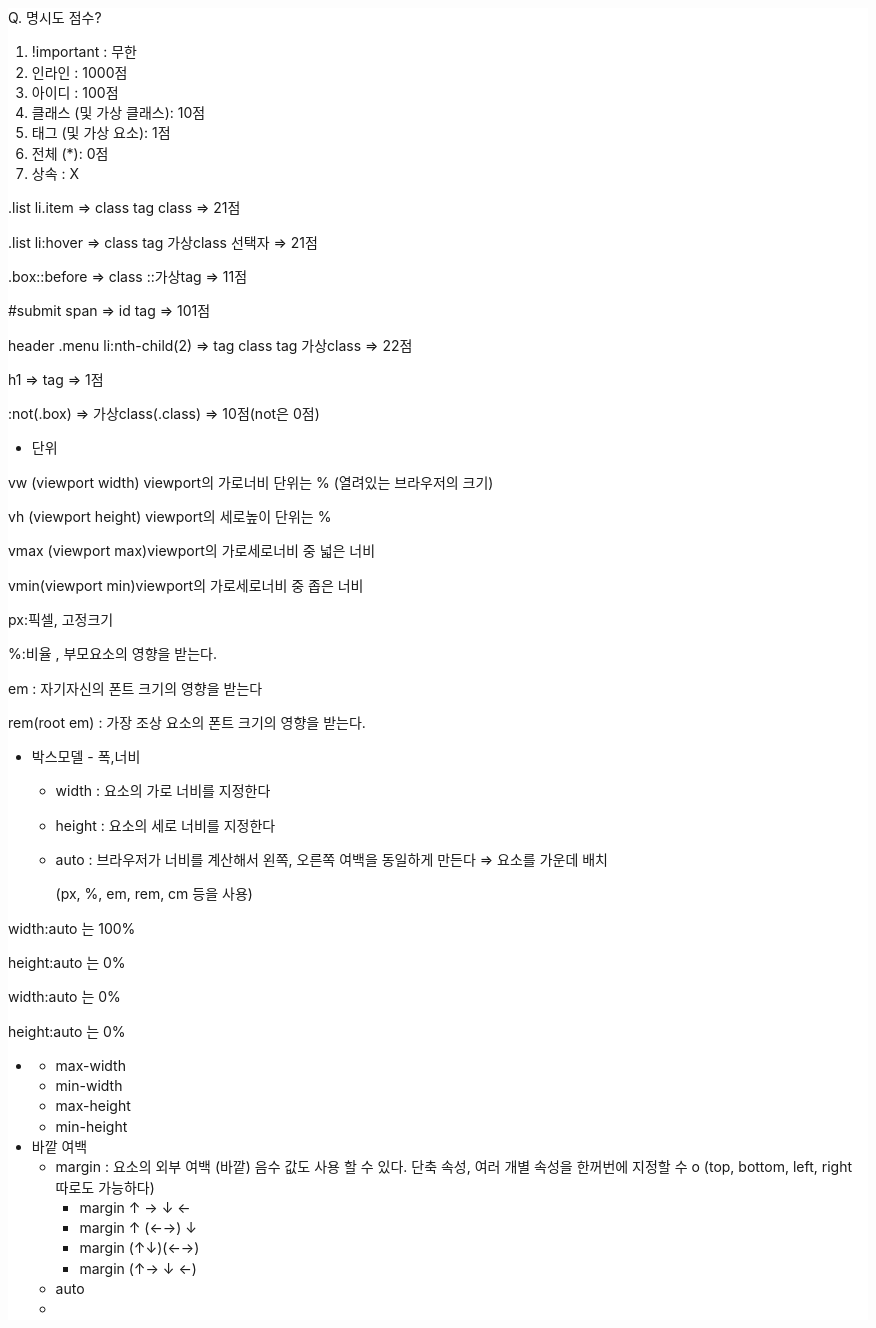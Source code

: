  Q. 명시도 점수?

1. !important : 무한 
2. 인라인 : 1000점
3. 아이디 : 100점
4. 클래스 (및 가상 클래스): 10점
5. 태그 (및 가상 요소): 1점
6. 전체 (*): 0점
7. 상속  : X

.list li.item ⇒ class tag class ⇒ 21점

.list li:hover ⇒ class tag 가상class 선택자 ⇒ 21점

.box::before ⇒ class ::가상tag ⇒ 11점

#submit span ⇒ id tag ⇒ 101점

header .menu li:nth-child(2) ⇒ tag class tag 가상class ⇒ 22점

h1 ⇒ tag ⇒ 1점

:not(.box) ⇒ 가상class(.class) ⇒ 10점(not은 0점)

- 단위

vw (viewport width) viewport의 가로너비 단위는 %   (열려있는 브라우저의 크기)

vh (viewport height) viewport의 세로높이 단위는 %

vmax (viewport max)viewport의 가로세로너비 중 넓은 너비

vmin(viewport min)viewport의 가로세로너비 중 좁은 너비

px:픽셀, 고정크기

%:비율 , 부모요소의 영향을 받는다. 

em : 자기자신의 폰트 크기의 영향을 받는다

rem(root em) : 가장 조상 요소의 폰트 크기의 영향을 받는다.

- 박스모델 - 폭,너비
    - width : 요소의 가로 너비를 지정한다
    - height : 요소의 세로 너비를 지정한다
    - auto : 브라우저가 너비를 계산해서 왼쪽, 오른쪽 여백을 동일하게 만든다 ⇒ 요소를 가운데 배치
        
        (px, %, em, rem, cm 등을 사용)
        

<div>

width:auto 는 100%

height:auto 는 0% 

<span>

width:auto 는 0%

height:auto 는 0% 

- 
    - max-width
    - min-width
    - max-height
    - min-height
- 바깥 여백
    - margin : 요소의 외부 여백 (바깥) 음수 값도 사용 할 수 있다.  단축 속성, 여러 개별 속성을 한꺼번에 지정할 수 o (top, bottom, left, right 따로도 가능하다)
        - margin ↑ → ↓ ←
        - margin ↑ (←→) ↓
        - margin (↑↓)(←→)
        - margin (↑→ ↓ ←)
    - auto
    - 